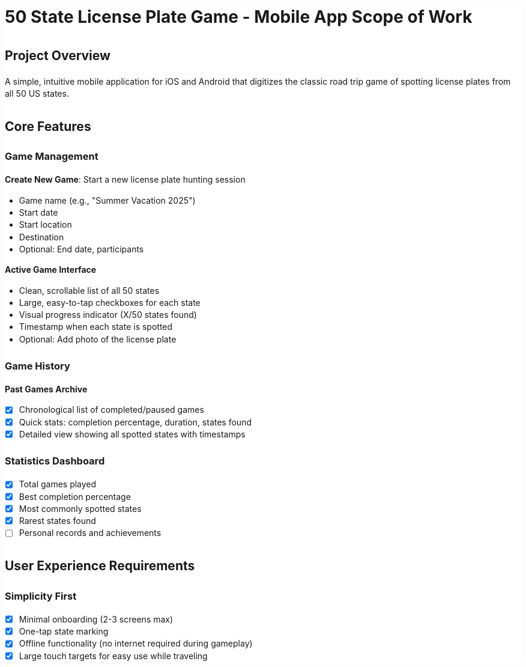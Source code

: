 # 50 State License Plate Game - Mobile App Scope of Work

## Project Overview

A simple, intuitive mobile application for iOS and Android that digitizes the classic road trip game of spotting license plates from all 50 US states.

## Core Features

### Game Management

**Create New Game**: Start a new license plate hunting session

- Game name (e.g., "Summer Vacation 2025")
- Start date
- Start location
- Destination
- Optional: End date, participants

**Active Game Interface**

- Clean, scrollable list of all 50 states
- Large, easy-to-tap checkboxes for each state
- Visual progress indicator (X/50 states found)
- Timestamp when each state is spotted
- Optional: Add photo of the license plate

### Game History

**Past Games Archive**

- [x] Chronological list of completed/paused games
- [x] Quick stats: completion percentage, duration, states found
- [x] Detailed view showing all spotted states with timestamps

### Statistics Dashboard

- [x] Total games played
- [x] Best completion percentage
- [x] Most commonly spotted states
- [x] Rarest states found
- [ ] Personal records and achievements

## User Experience Requirements

### Simplicity First

- [x] Minimal onboarding (2-3 screens max)
- [x] One-tap state marking
- [x] Offline functionality (no internet required during gameplay)
- [x] Large touch targets for easy use while traveling
